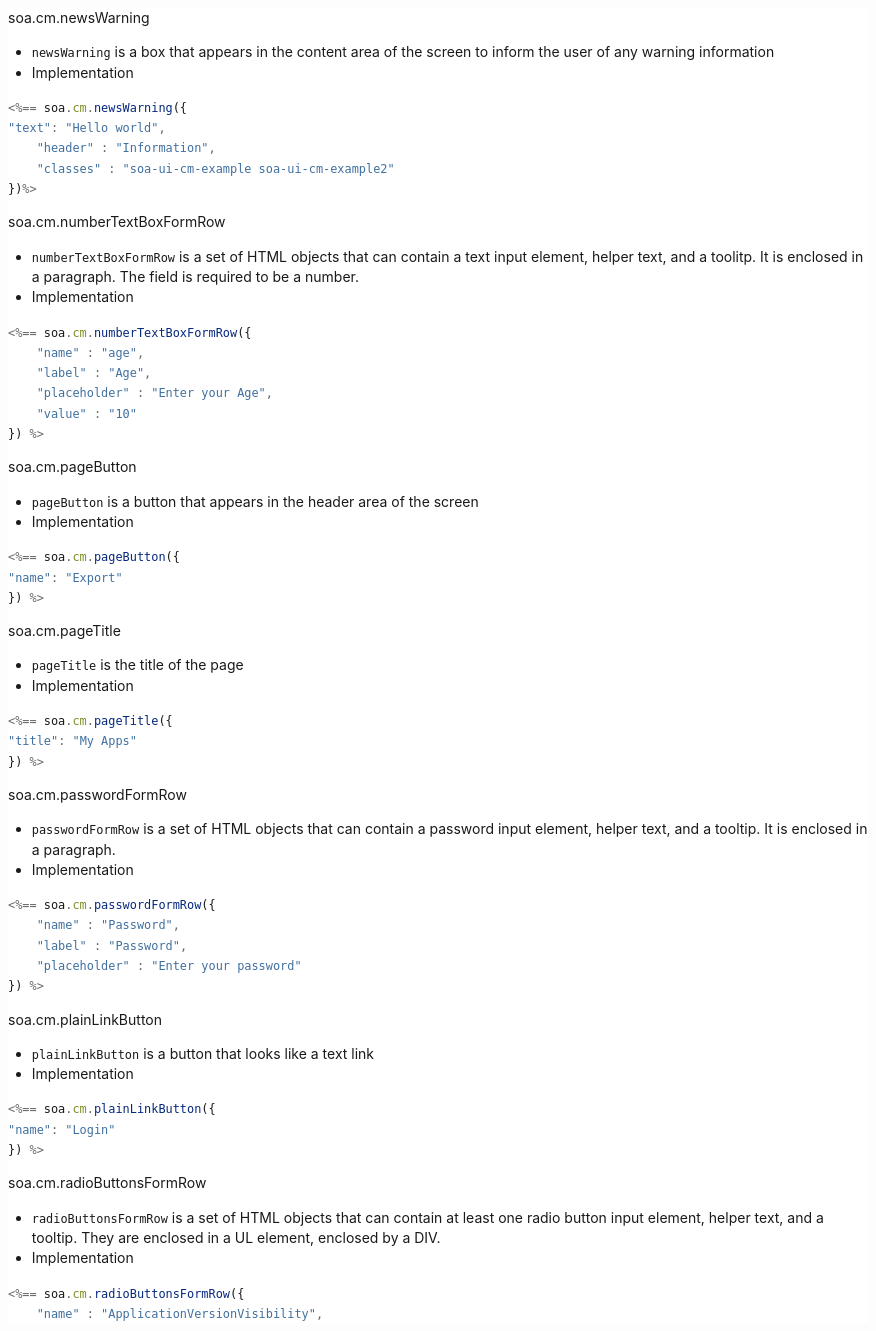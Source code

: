 ```javascript
```
soa.cm.newsWarning<br/>
* `newsWarning` is a box that appears in the content area of the screen to inform the user of any warning information
* Implementation
```javascript
<%== soa.cm.newsWarning({
"text": "Hello world",
    "header" : "Information",
    "classes" : "soa-ui-cm-example soa-ui-cm-example2"
})%>
```
soa.cm.numberTextBoxFormRow<br/>
* `numberTextBoxFormRow` is a set of HTML objects that can contain a text input element, helper text, and a toolitp.  It is enclosed in a paragraph.  The field is required to be a number.
* Implementation
```javascript
<%== soa.cm.numberTextBoxFormRow({
    "name" : "age",
    "label" : "Age",
    "placeholder" : "Enter your Age",
    "value" : "10"
}) %>
```
soa.cm.pageButton<br/>
* `pageButton` is a button that appears in the header area of the screen
* Implementation
```javascript
<%== soa.cm.pageButton({
"name": "Export"
}) %>
```
soa.cm.pageTitle<br/>
* `pageTitle` is the title of the page
* Implementation
```javascript
<%== soa.cm.pageTitle({
"title": "My Apps"
}) %>
```
soa.cm.passwordFormRow<br/>
* `passwordFormRow` is a set of HTML objects that can contain a password input element, helper text, and a tooltip. It is enclosed in a paragraph.
* Implementation
```javascript
<%== soa.cm.passwordFormRow({
    "name" : "Password",
    "label" : "Password",
    "placeholder" : "Enter your password"
}) %>
```
soa.cm.plainLinkButton<br/>
* `plainLinkButton` is a button that looks like a text link
* Implementation
```javascript
<%== soa.cm.plainLinkButton({
"name": "Login"
}) %>
```
soa.cm.radioButtonsFormRow<br/>
* `radioButtonsFormRow` is a set of HTML objects that can contain at least one radio button input element, helper text, and a tooltip. They are enclosed in a UL element, enclosed by a DIV.
* Implementation
```javascript
<%== soa.cm.radioButtonsFormRow({
    "name" : "ApplicationVersionVisibility",
```